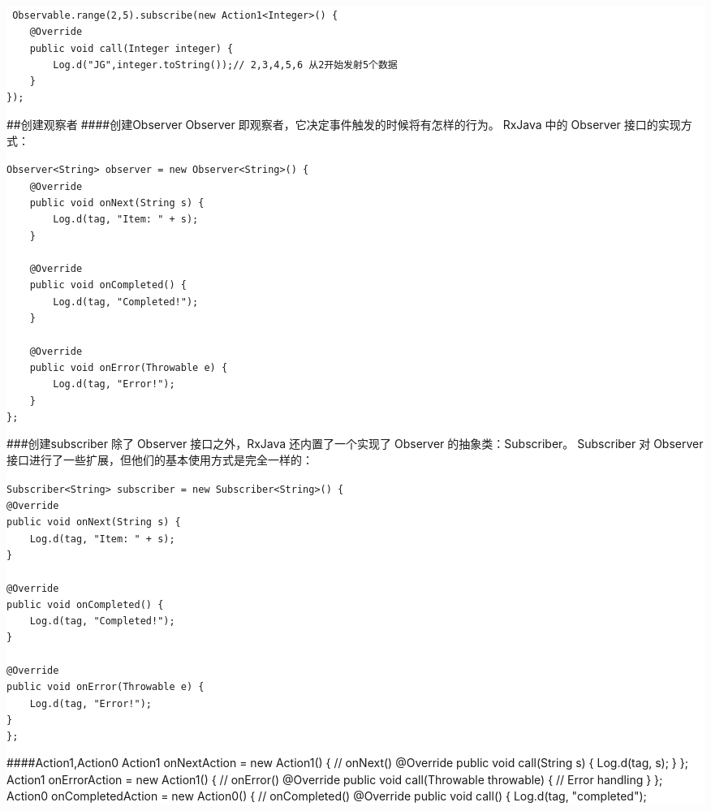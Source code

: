 	 Observable.range(2,5).subscribe(new Action1<Integer>() {
        @Override
        public void call(Integer integer) {
            Log.d("JG",integer.toString());// 2,3,4,5,6 从2开始发射5个数据
        }
    });

##创建观察者
####创建Observer
Observer 即观察者，它决定事件触发的时候将有怎样的行为。 RxJava 中的 Observer 接口的实现方式：

	Observer<String> observer = new Observer<String>() {
    	@Override
    	public void onNext(String s) {
        	Log.d(tag, "Item: " + s);
    	}

    	@Override
    	public void onCompleted() {
        	Log.d(tag, "Completed!");
    	}

    	@Override
    	public void onError(Throwable e) {
        	Log.d(tag, "Error!");
    	}
    };
###创建subscriber
除了 Observer 接口之外，RxJava 还内置了一个实现了 Observer 的抽象类：Subscriber。 Subscriber 对 Observer 接口进行了一些扩展，但他们的基本使用方式是完全一样的：

	Subscriber<String> subscriber = new Subscriber<String>() {
    @Override
    public void onNext(String s) {
        Log.d(tag, "Item: " + s);
    }

    @Override
    public void onCompleted() {
        Log.d(tag, "Completed!");
    }

    @Override
    public void onError(Throwable e) {
        Log.d(tag, "Error!");
    }
	};
####Action1,Action0
	Action1<String> onNextAction = new Action1<String>() {
    // onNext()
    @Override
    public void call(String s) {
        Log.d(tag, s);
    }
    };
	Action1<Throwable> onErrorAction = new 	Action1<Throwable>() {
    // onError()
    @Override
    public void call(Throwable throwable) {
        // Error handling
    }
    };
	Action0 onCompletedAction = new Action0() {
    // onCompleted()
    @Override
    public void call() {
        Log.d(tag, "completed");